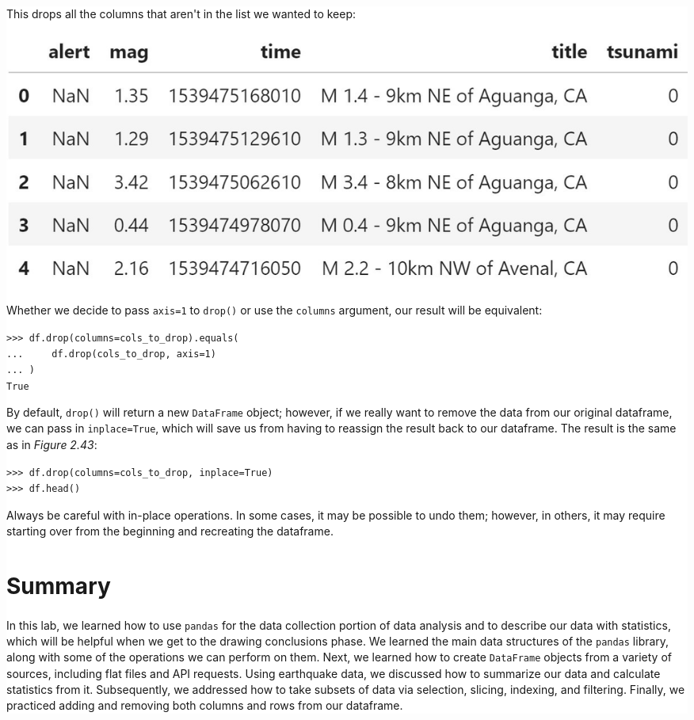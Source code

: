 
This drops all the columns that aren\'t in the list we wanted to keep:


![](./images/Figure_2.43_B16834.jpg)



Whether we decide to pass `axis=1` to `drop()` or
use the `columns` argument, our result will be equivalent:

```
>>> df.drop(columns=cols_to_drop).equals(
...     df.drop(cols_to_drop, axis=1)
... )
True
```


By default, `drop()` will return a new `DataFrame`
object; however, if we really want to remove the data from our original
dataframe, we can pass in `inplace=True`, which will save us
from having to reassign the result back to our dataframe. The result is
the same as in *Figure 2.43*:

```
>>> df.drop(columns=cols_to_drop, inplace=True)
>>> df.head()
```


Always be careful with in-place operations. In
some cases, it may be possible to undo them; however, in others, it may
require starting over from the beginning and recreating the dataframe.

Summary
=======


In this lab, we learned how to use `pandas` for the data
collection portion of data analysis and to describe our data with
statistics, which will be helpful when we get to the drawing conclusions
phase. We learned the main data structures of the `pandas`
library, along with some of the operations we can perform on them. Next,
we learned how to create `DataFrame` objects from a variety of
sources, including flat files and API requests. Using earthquake data,
we discussed how to summarize our data and calculate statistics from it.
Subsequently, we addressed how to take subsets of data via selection,
slicing, indexing, and filtering. Finally, we practiced adding and
removing both columns and rows from our dataframe.
